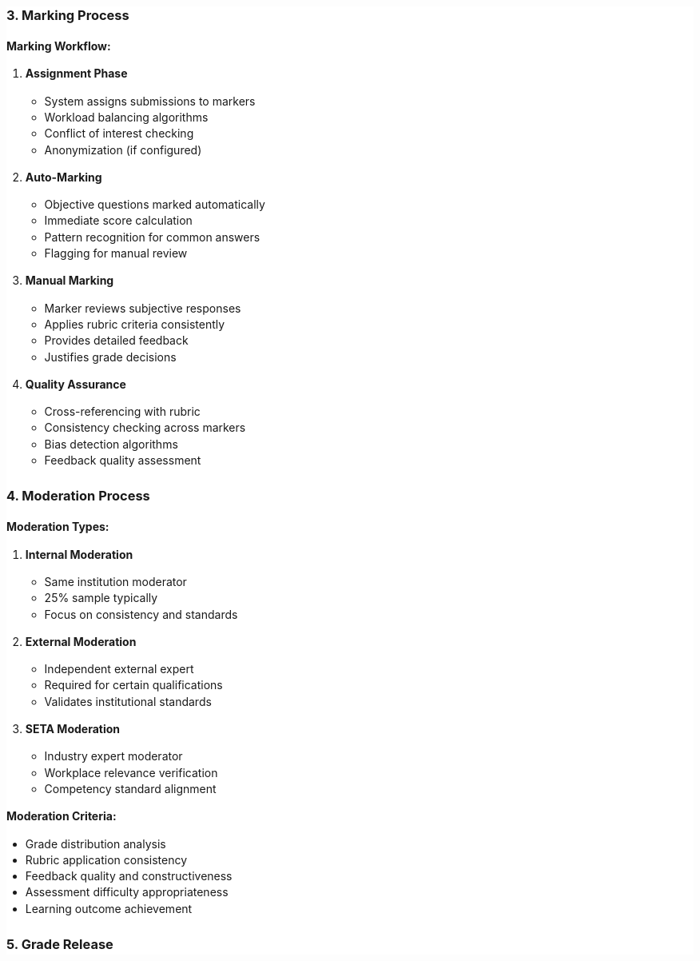 ### 3. Marking Process

**Marking Workflow:**

1. **Assignment Phase**
   - System assigns submissions to markers
   - Workload balancing algorithms
   - Conflict of interest checking
   - Anonymization (if configured)

2. **Auto-Marking**
   - Objective questions marked automatically
   - Immediate score calculation
   - Pattern recognition for common answers
   - Flagging for manual review

3. **Manual Marking**
   - Marker reviews subjective responses
   - Applies rubric criteria consistently
   - Provides detailed feedback
   - Justifies grade decisions

4. **Quality Assurance**
   - Cross-referencing with rubric
   - Consistency checking across markers
   - Bias detection algorithms
   - Feedback quality assessment

### 4. Moderation Process

**Moderation Types:**

1. **Internal Moderation**
   - Same institution moderator
   - 25% sample typically
   - Focus on consistency and standards

2. **External Moderation**
   - Independent external expert
   - Required for certain qualifications
   - Validates institutional standards

3. **SETA Moderation**
   - Industry expert moderator
   - Workplace relevance verification
   - Competency standard alignment

**Moderation Criteria:**
- Grade distribution analysis
- Rubric application consistency
- Feedback quality and constructiveness
- Assessment difficulty appropriateness
- Learning outcome achievement

### 5. Grade Release
